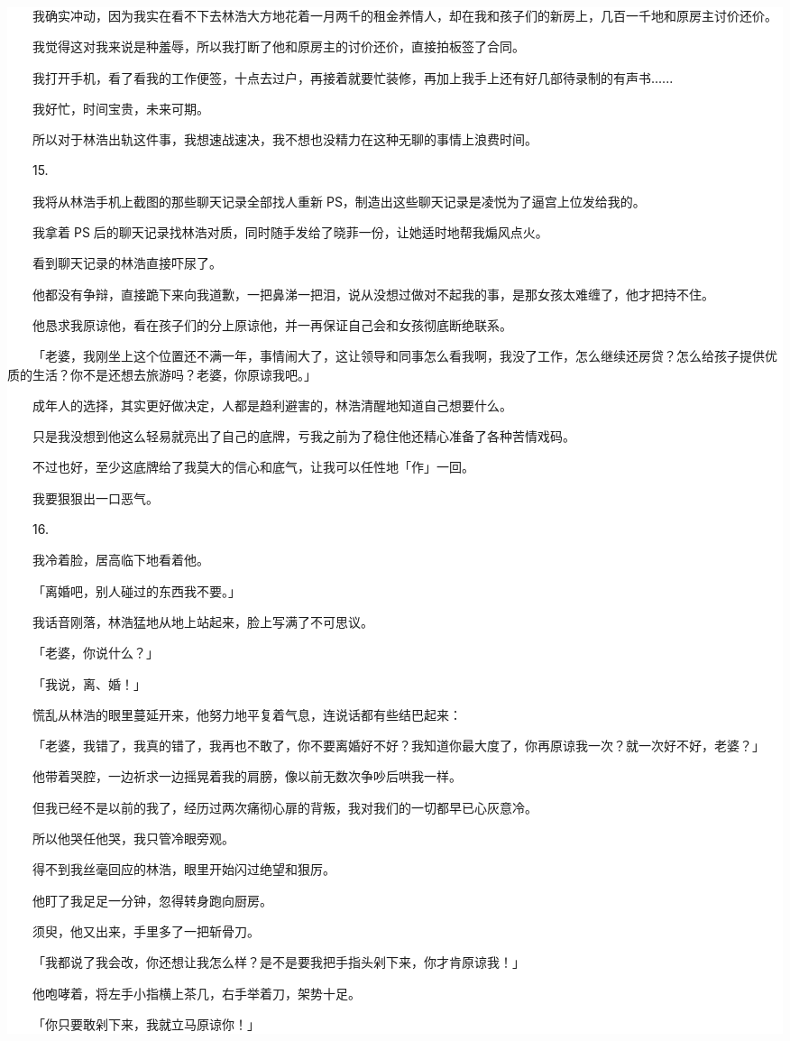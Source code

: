 &emsp;&emsp;我确实冲动，因为我实在看不下去林浩大方地花着一月两千的租金养情人，却在我和孩子们的新房上，几百一千地和原房主讨价还价。  
  
&emsp;&emsp;我觉得这对我来说是种羞辱，所以我打断了他和原房主的讨价还价，直接拍板签了合同。  
  
&emsp;&emsp;我打开手机，看了看我的工作便签，十点去过户，再接着就要忙装修，再加上我手上还有好几部待录制的有声书......  
  
&emsp;&emsp;我好忙，时间宝贵，未来可期。  
  
&emsp;&emsp;所以对于林浩出轨这件事，我想速战速决，我不想也没精力在这种无聊的事情上浪费时间。  
  
&emsp;&emsp;15.  
  
&emsp;&emsp;我将从林浩手机上截图的那些聊天记录全部找人重新 PS，制造出这些聊天记录是凌悦为了逼宫上位发给我的。  
  
&emsp;&emsp;我拿着 PS 后的聊天记录找林浩对质，同时随手发给了晓菲一份，让她适时地帮我煽风点火。  
  
&emsp;&emsp;看到聊天记录的林浩直接吓尿了。  
  
&emsp;&emsp;他都没有争辩，直接跪下来向我道歉，一把鼻涕一把泪，说从没想过做对不起我的事，是那女孩太难缠了，他才把持不住。  
  
&emsp;&emsp;他恳求我原谅他，看在孩子们的分上原谅他，并一再保证自己会和女孩彻底断绝联系。  
  
&emsp;&emsp;「老婆，我刚坐上这个位置还不满一年，事情闹大了，这让领导和同事怎么看我啊，我没了工作，怎么继续还房贷？怎么给孩子提供优质的生活？你不是还想去旅游吗？老婆，你原谅我吧。」  
  
&emsp;&emsp;成年人的选择，其实更好做决定，人都是趋利避害的，林浩清醒地知道自己想要什么。  
  
&emsp;&emsp;只是我没想到他这么轻易就亮出了自己的底牌，亏我之前为了稳住他还精心准备了各种苦情戏码。  
  
&emsp;&emsp;不过也好，至少这底牌给了我莫大的信心和底气，让我可以任性地「作」一回。  
  
&emsp;&emsp;我要狠狠出一口恶气。  
  
&emsp;&emsp;16.  
  
&emsp;&emsp;我冷着脸，居高临下地看着他。  
  
&emsp;&emsp;「离婚吧，别人碰过的东西我不要。」  
  
&emsp;&emsp;我话音刚落，林浩猛地从地上站起来，脸上写满了不可思议。  
  
&emsp;&emsp;「老婆，你说什么？」  
  
&emsp;&emsp;「我说，离、婚！」  
  
&emsp;&emsp;慌乱从林浩的眼里蔓延开来，他努力地平复着气息，连说话都有些结巴起来：  
  
&emsp;&emsp;「老婆，我错了，我真的错了，我再也不敢了，你不要离婚好不好？我知道你最大度了，你再原谅我一次？就一次好不好，老婆？」  
  
&emsp;&emsp;他带着哭腔，一边祈求一边摇晃着我的肩膀，像以前无数次争吵后哄我一样。  
  
&emsp;&emsp;但我已经不是以前的我了，经历过两次痛彻心扉的背叛，我对我们的一切都早已心灰意冷。  
  
&emsp;&emsp;所以他哭任他哭，我只管冷眼旁观。  
  
&emsp;&emsp;得不到我丝毫回应的林浩，眼里开始闪过绝望和狠厉。  
  
&emsp;&emsp;他盯了我足足一分钟，忽得转身跑向厨房。  
  
&emsp;&emsp;须臾，他又出来，手里多了一把斩骨刀。  
  
&emsp;&emsp;「我都说了我会改，你还想让我怎么样？是不是要我把手指头剁下来，你才肯原谅我！」  
  
&emsp;&emsp;他咆哮着，将左手小指横上茶几，右手举着刀，架势十足。  
  
&emsp;&emsp;「你只要敢剁下来，我就立马原谅你！」  
  